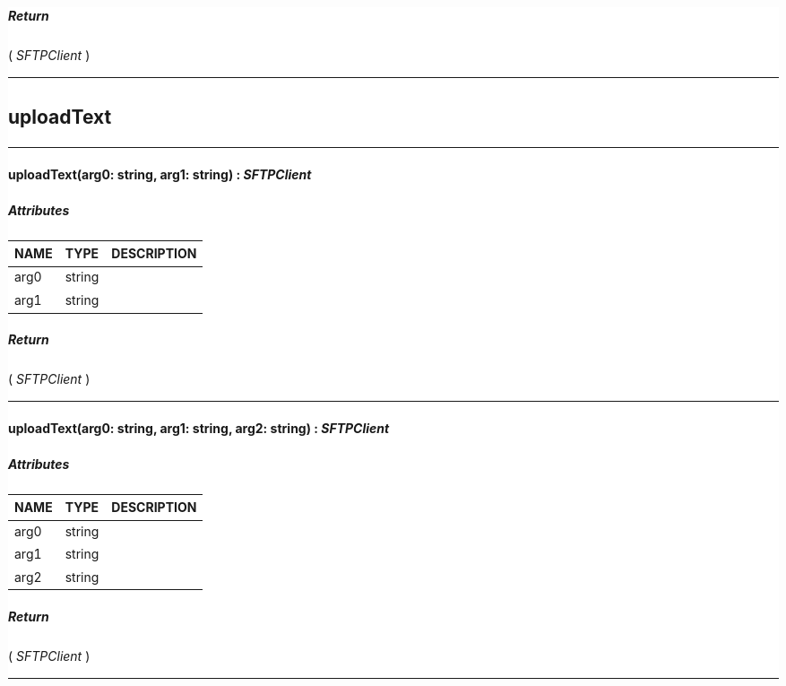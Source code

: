 ##### Return

( _SFTPClient_ )


---

## uploadText

---

#### uploadText(arg0: string, arg1: string) : _SFTPClient_
##### Attributes

| NAME | TYPE | DESCRIPTION |
|---|---|---|
| arg0 | string |   |
| arg1 | string |   |

##### Return

( _SFTPClient_ )


---

#### uploadText(arg0: string, arg1: string, arg2: string) : _SFTPClient_
##### Attributes

| NAME | TYPE | DESCRIPTION |
|---|---|---|
| arg0 | string |   |
| arg1 | string |   |
| arg2 | string |   |

##### Return

( _SFTPClient_ )


---

